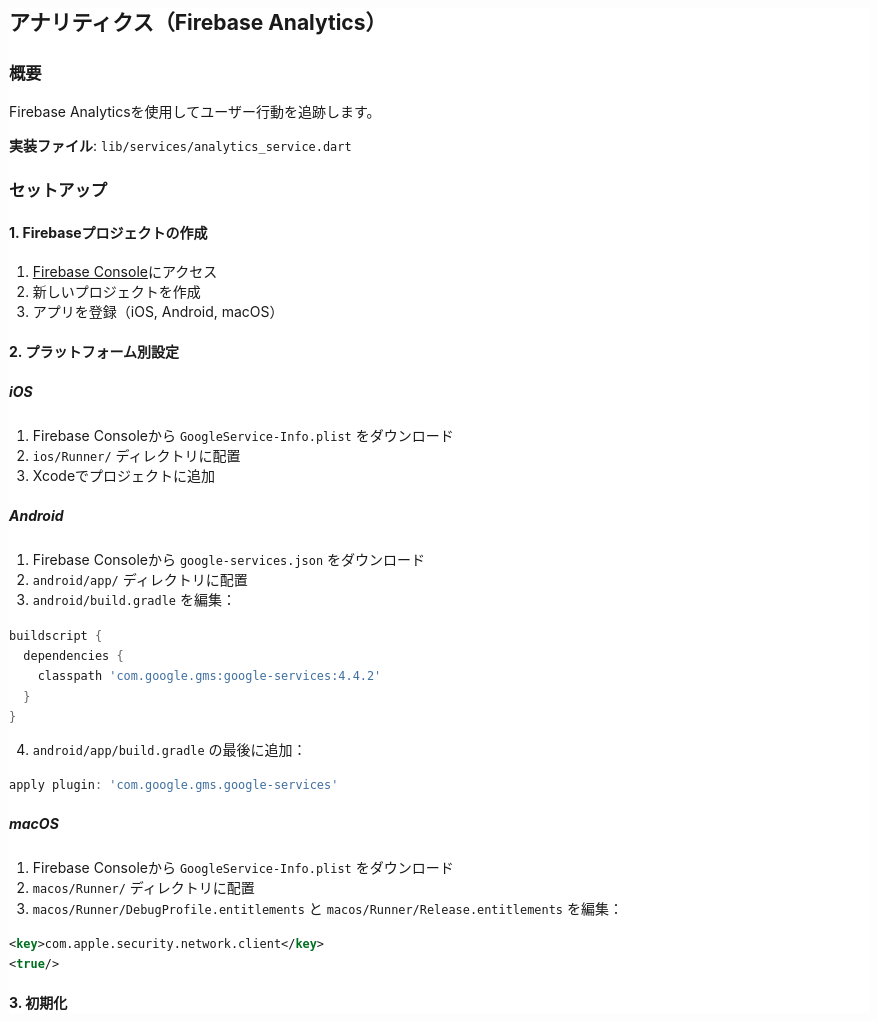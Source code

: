 ## アナリティクス（Firebase Analytics）

### 概要

Firebase Analyticsを使用してユーザー行動を追跡します。

**実装ファイル**: `lib/services/analytics_service.dart`

### セットアップ

#### 1. Firebaseプロジェクトの作成

1. [Firebase Console](https://console.firebase.google.com/)にアクセス
2. 新しいプロジェクトを作成
3. アプリを登録（iOS, Android, macOS）

#### 2. プラットフォーム別設定

##### iOS

1. Firebase Consoleから `GoogleService-Info.plist` をダウンロード
2. `ios/Runner/` ディレクトリに配置
3. Xcodeでプロジェクトに追加

##### Android

1. Firebase Consoleから `google-services.json` をダウンロード
2. `android/app/` ディレクトリに配置
3. `android/build.gradle` を編集：

```gradle
buildscript {
  dependencies {
    classpath 'com.google.gms:google-services:4.4.2'
  }
}
```

4. `android/app/build.gradle` の最後に追加：

```gradle
apply plugin: 'com.google.gms.google-services'
```

##### macOS

1. Firebase Consoleから `GoogleService-Info.plist` をダウンロード
2. `macos/Runner/` ディレクトリに配置
3. `macos/Runner/DebugProfile.entitlements` と `macos/Runner/Release.entitlements` を編集：

```xml
<key>com.apple.security.network.client</key>
<true/>
```

#### 3. 初期化
